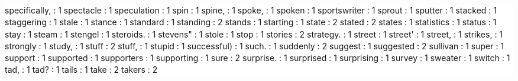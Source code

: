 specifically, : 1
spectacle : 1
speculation : 1
spin : 1
spine, : 1
spoke, : 1
spoken : 1
sportswriter : 1
sprout : 1
sputter : 1
stacked : 1
staggering : 1
stale : 1
stance : 1
standard : 1
standing : 2
stands : 1
starting : 1
state : 2
stated : 2
states : 1
statistics : 1
status : 1
stay : 1
steam : 1
stengel : 1
steroids. : 1
stevens" : 1
stole : 1
stop : 1
stories : 2
strategy. : 1
street : 1
street' : 1
street, : 1
strikes, : 1
strongly : 1
study, : 1
stuff : 2
stuff, : 1
stupid : 1
successful) : 1
such. : 1
suddenly : 2
suggest : 1
suggested : 2
sullivan : 1
super : 1
support : 1
supported : 1
supporters : 1
supporting : 1
sure : 2
surprise. : 1
surprised : 1
surprising : 1
survey : 1
sweater : 1
switch : 1
tad, : 1
tad? : 1
tails : 1
take : 2
takers : 2